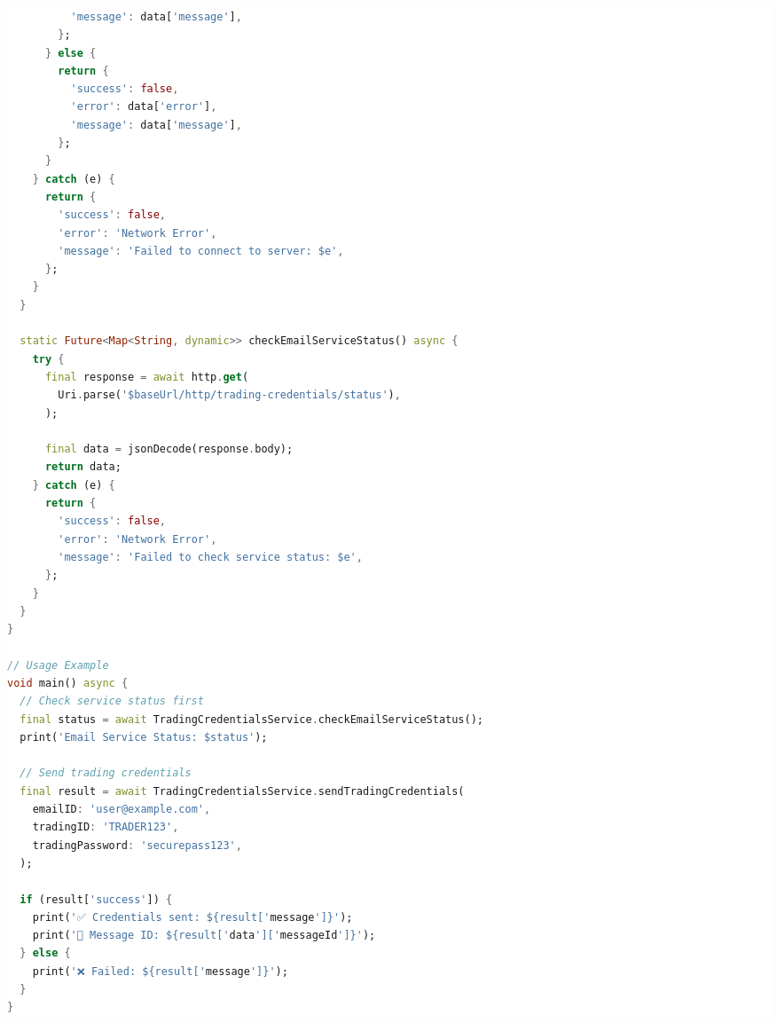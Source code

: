 ```dart
          'message': data['message'],
        };
      } else {
        return {
          'success': false,
          'error': data['error'],
          'message': data['message'],
        };
      }
    } catch (e) {
      return {
        'success': false,
        'error': 'Network Error',
        'message': 'Failed to connect to server: $e',
      };
    }
  }
  
  static Future<Map<String, dynamic>> checkEmailServiceStatus() async {
    try {
      final response = await http.get(
        Uri.parse('$baseUrl/http/trading-credentials/status'),
      );
      
      final data = jsonDecode(response.body);
      return data;
    } catch (e) {
      return {
        'success': false,
        'error': 'Network Error',
        'message': 'Failed to check service status: $e',
      };
    }
  }
}

// Usage Example
void main() async {
  // Check service status first
  final status = await TradingCredentialsService.checkEmailServiceStatus();
  print('Email Service Status: $status');
  
  // Send trading credentials
  final result = await TradingCredentialsService.sendTradingCredentials(
    emailID: 'user@example.com',
    tradingID: 'TRADER123',
    tradingPassword: 'securepass123',
  );
  
  if (result['success']) {
    print('✅ Credentials sent: ${result['message']}');
    print('📧 Message ID: ${result['data']['messageId']}');
  } else {
    print('❌ Failed: ${result['message']}');
  }
}
```
